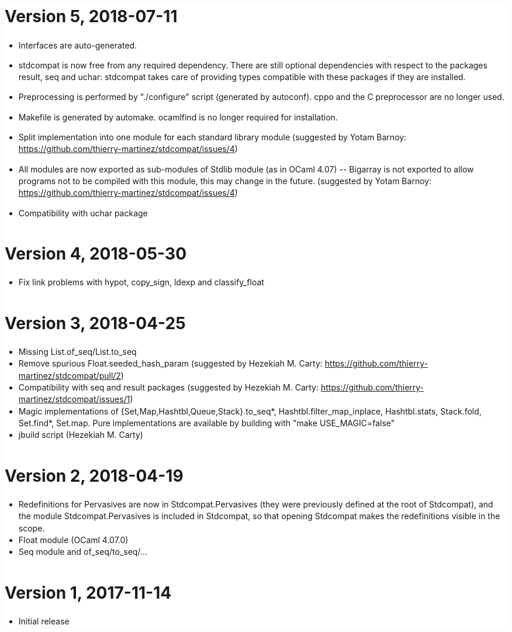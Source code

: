 # Version 5, 2018-07-11
- Interfaces are auto-generated.

- stdcompat is now free from any required dependency. There are still
  optional dependencies with respect to the packages result, seq and
  uchar: stdcompat takes care of providing types compatible with
  these packages if they are installed.

- Preprocessing is performed by "./configure" script (generated by
  autoconf). cppo and the C preprocessor are no longer used.

- Makefile is generated by automake. ocamlfind is no longer required
  for installation.

- Split implementation into one module for each standard library module
  (suggested by Yotam Barnoy:
   https://github.com/thierry-martinez/stdcompat/issues/4)

- All modules are now exported as sub-modules of Stdlib module
  (as in OCaml 4.07) -- Bigarray is not exported to allow programs not
  to be compiled with this module, this may change in the future.
  (suggested by Yotam Barnoy:
   https://github.com/thierry-martinez/stdcompat/issues/4)

- Compatibility with uchar package

# Version 4, 2018-05-30
- Fix link problems with hypot, copy_sign, ldexp and classify_float

# Version 3, 2018-04-25
- Missing List.of_seq/List.to_seq
- Remove spurious Float.seeded_hash_param
  (suggested by Hezekiah M. Carty:
   https://github.com/thierry-martinez/stdcompat/pull/2)
- Compatibility with seq and result packages
  (suggested by Hezekiah M. Carty:
   https://github.com/thierry-martinez/stdcompat/issues/1)
- Magic implementations of {Set,Map,Hashtbl,Queue,Stack}.to_seq*,
  Hashtbl.filter_map_inplace, Hashtbl.stats, Stack.fold,
  Set.find*, Set.map.
  Pure implementations are available by building with
  "make USE_MAGIC=false"
- jbuild script (Hezekiah M. Carty)

# Version 2, 2018-04-19
- Redefinitions for Pervasives are now in Stdcompat.Pervasives (they were
  previously defined at the root of Stdcompat), and the module
  Stdcompat.Pervasives is included in Stdcompat, so that opening Stdcompat
  makes the redefinitions visible in the scope.
- Float module (OCaml 4.07.0)
- Seq module and of_seq/to_seq/...

# Version 1, 2017-11-14
- Initial release
